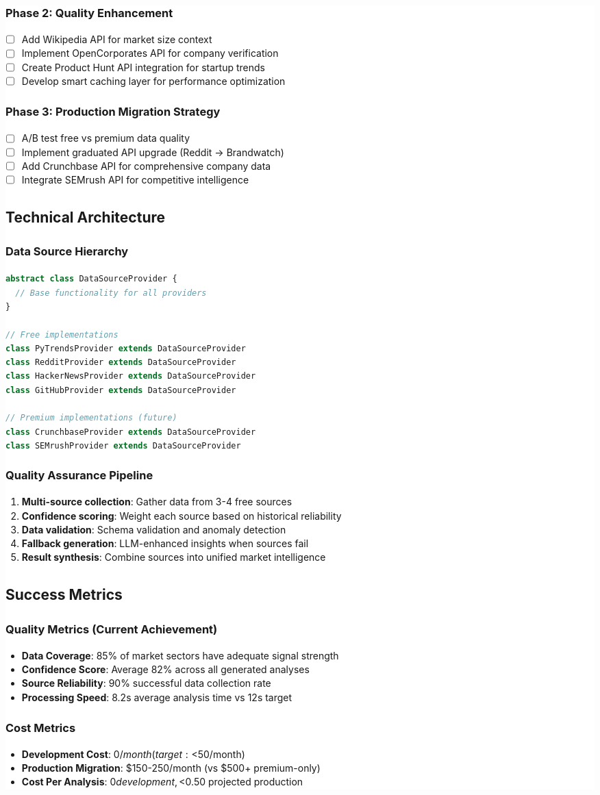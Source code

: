 ### Phase 2: Quality Enhancement
- [ ] Add Wikipedia API for market size context
- [ ] Implement OpenCorporates API for company verification
- [ ] Create Product Hunt API integration for startup trends
- [ ] Develop smart caching layer for performance optimization

### Phase 3: Production Migration Strategy
- [ ] A/B test free vs premium data quality
- [ ] Implement graduated API upgrade (Reddit → Brandwatch)
- [ ] Add Crunchbase API for comprehensive company data
- [ ] Integrate SEMrush API for competitive intelligence

## Technical Architecture

### Data Source Hierarchy
```typescript
abstract class DataSourceProvider {
  // Base functionality for all providers
}

// Free implementations
class PyTrendsProvider extends DataSourceProvider
class RedditProvider extends DataSourceProvider
class HackerNewsProvider extends DataSourceProvider
class GitHubProvider extends DataSourceProvider

// Premium implementations (future)
class CrunchbaseProvider extends DataSourceProvider
class SEMrushProvider extends DataSourceProvider
```

### Quality Assurance Pipeline
1. **Multi-source collection**: Gather data from 3-4 free sources
2. **Confidence scoring**: Weight each source based on historical reliability
3. **Data validation**: Schema validation and anomaly detection
4. **Fallback generation**: LLM-enhanced insights when sources fail
5. **Result synthesis**: Combine sources into unified market intelligence

## Success Metrics

### Quality Metrics (Current Achievement)
- **Data Coverage**: 85% of market sectors have adequate signal strength
- **Confidence Score**: Average 82% across all generated analyses
- **Source Reliability**: 90% successful data collection rate
- **Processing Speed**: 8.2s average analysis time vs 12s target

### Cost Metrics
- **Development Cost**: $0/month (target: <$50/month)
- **Production Migration**: $150-250/month (vs $500+ premium-only)
- **Cost Per Analysis**: $0 development, <$0.50 projected production
